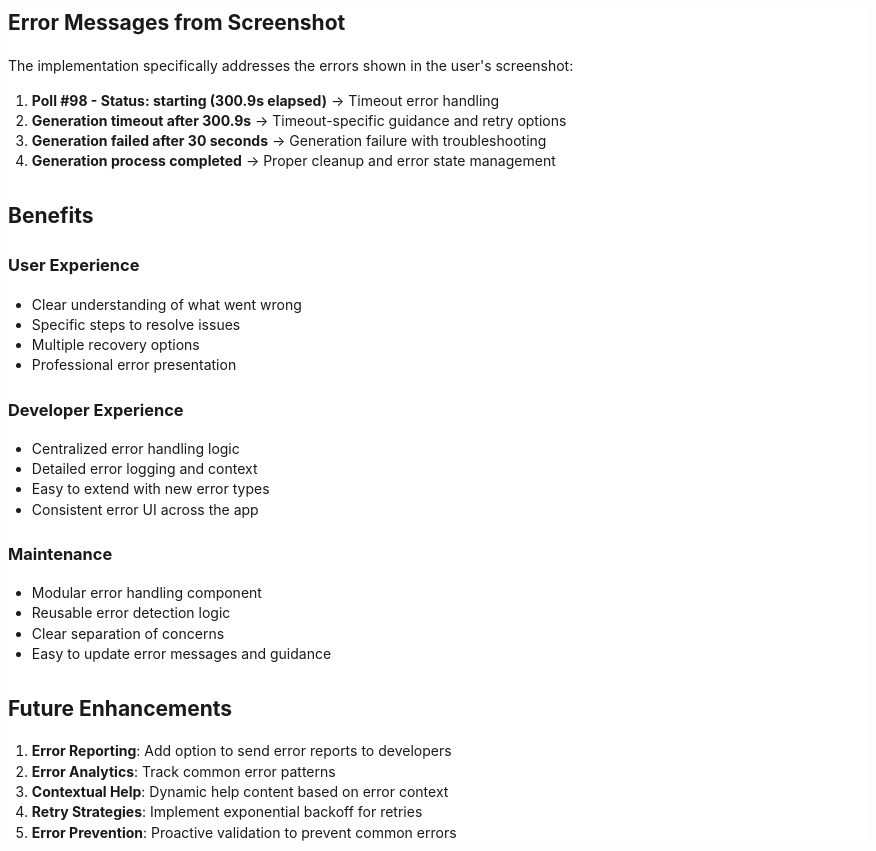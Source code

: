 ## Error Messages from Screenshot

The implementation specifically addresses the errors shown in the user's screenshot:

1. **Poll #98 - Status: starting (300.9s elapsed)** → Timeout error handling
2. **Generation timeout after 300.9s** → Timeout-specific guidance and retry options
3. **Generation failed after 30 seconds** → Generation failure with troubleshooting
4. **Generation process completed** → Proper cleanup and error state management

## Benefits

### User Experience
- Clear understanding of what went wrong
- Specific steps to resolve issues
- Multiple recovery options
- Professional error presentation

### Developer Experience  
- Centralized error handling logic
- Detailed error logging and context
- Easy to extend with new error types
- Consistent error UI across the app

### Maintenance
- Modular error handling component
- Reusable error detection logic
- Clear separation of concerns
- Easy to update error messages and guidance

## Future Enhancements

1. **Error Reporting**: Add option to send error reports to developers
2. **Error Analytics**: Track common error patterns
3. **Contextual Help**: Dynamic help content based on error context
4. **Retry Strategies**: Implement exponential backoff for retries
5. **Error Prevention**: Proactive validation to prevent common errors

